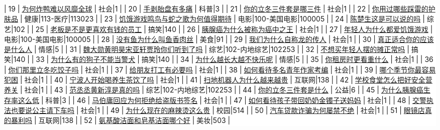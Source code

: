 | 19 | [为何炸鸭难以风靡全球](https://s.weibo.com/weibo?q=%23%E4%B8%BA%E4%BD%95%E7%82%B8%E9%B8%AD%E9%9A%BE%E4%BB%A5%E9%A3%8E%E9%9D%A1%E5%85%A8%E7%90%83%23) | 社会|1 |
| 20 | [手剥胎盘有多痛](https://s.weibo.com/weibo?q=%23%E6%89%8B%E5%89%A5%E8%83%8E%E7%9B%98%E6%9C%89%E5%A4%9A%E7%97%9B%23) | 科普|3 |
| 21 | [你的立冬三件套是哪三件](https://s.weibo.com/weibo?q=%23%E4%BD%A0%E7%9A%84%E7%AB%8B%E5%86%AC%E4%B8%89%E4%BB%B6%E5%A5%97%E6%98%AF%E5%93%AA%E4%B8%89%E4%BB%B6%23) | 社会|1 |
| 22 | [你用过哪些踩雷的护肤品](https://s.weibo.com/weibo?q=%23%E4%BD%A0%E7%94%A8%E8%BF%87%E5%93%AA%E4%BA%9B%E8%B8%A9%E9%9B%B7%E7%9A%84%E6%8A%A4%E8%82%A4%E5%93%81%23) | 健康|113-医疗|113023 |
| 23 | [饥饿游戏鸣鸟与蛇之歌为何值得期待](https://s.weibo.com/weibo?q=%23%E9%A5%A5%E9%A5%BF%E6%B8%B8%E6%88%8F%E9%B8%A3%E9%B8%9F%E4%B8%8E%E8%9B%87%E4%B9%8B%E6%AD%8C%E4%B8%BA%E4%BD%95%E5%80%BC%E5%BE%97%E6%9C%9F%E5%BE%85%23) | 电影|100-美国电影|100005 |
| 24 | [陈楚生这是可以说的吗](https://s.weibo.com/weibo?q=%23%E9%99%88%E6%A5%9A%E7%94%9F%E8%BF%99%E6%98%AF%E5%8F%AF%E4%BB%A5%E8%AF%B4%E7%9A%84%E5%90%97%23) | 综艺|102 |
| 25 | [老板是不是更喜欢有钱的员工](https://s.weibo.com/weibo?q=%23%E8%80%81%E6%9D%BF%E6%98%AF%E4%B8%8D%E6%98%AF%E6%9B%B4%E5%96%9C%E6%AC%A2%E6%9C%89%E9%92%B1%E7%9A%84%E5%91%98%E5%B7%A5%23) | 搞笑|140 |
| 26 | [胰腺癌为什么被称为癌中之王](https://s.weibo.com/weibo?q=%23%E8%83%B0%E8%85%BA%E7%99%8C%E4%B8%BA%E4%BB%80%E4%B9%88%E8%A2%AB%E7%A7%B0%E4%B8%BA%E7%99%8C%E4%B8%AD%E4%B9%8B%E7%8E%8B%23) | 社会|1 |
| 27 | [年轻人为什么都爱饥饿游戏](https://s.weibo.com/weibo?q=%23%E5%B9%B4%E8%BD%BB%E4%BA%BA%E4%B8%BA%E4%BB%80%E4%B9%88%E9%83%BD%E7%88%B1%E9%A5%A5%E9%A5%BF%E6%B8%B8%E6%88%8F%23) | 电影|100-美国电影|100005 |
| 28 | [没有鱼为什么叫鱼香肉丝](https://s.weibo.com/weibo?q=%23%E6%B2%A1%E6%9C%89%E9%B1%BC%E4%B8%BA%E4%BB%80%E4%B9%88%E5%8F%AB%E9%B1%BC%E9%A6%99%E8%82%89%E4%B8%9D%23) | 美食|91 |
| 29 | [我们为什么自称龙的传人](https://s.weibo.com/weibo?q=%23%E6%88%91%E4%BB%AC%E4%B8%BA%E4%BB%80%E4%B9%88%E8%87%AA%E7%A7%B0%E9%BE%99%E7%9A%84%E4%BC%A0%E4%BA%BA%23) | 社会|1 |
| 30 | [真正适合你的应该是什么人](https://s.weibo.com/weibo?q=%23%E7%9C%9F%E6%AD%A3%E9%80%82%E5%90%88%E4%BD%A0%E7%9A%84%E5%BA%94%E8%AF%A5%E6%98%AF%E4%BB%80%E4%B9%88%E4%BA%BA%23) | 情感|5 |
| 31 | [魏大勋黄明昊宋亚轩贾玲你们听到了吗](https://s.weibo.com/weibo?q=%23%E9%AD%8F%E5%A4%A7%E5%8B%8B%E9%BB%84%E6%98%8E%E6%98%8A%E5%AE%8B%E4%BA%9A%E8%BD%A9%E8%B4%BE%E7%8E%B2%E4%BD%A0%E4%BB%AC%E5%90%AC%E5%88%B0%E4%BA%86%E5%90%97%23) | 综艺|102-内地综艺|102253 |
| 32 | [不想买年轻人摆的摊正常吗](https://s.weibo.com/weibo?q=%23%E4%B8%8D%E6%83%B3%E4%B9%B0%E5%B9%B4%E8%BD%BB%E4%BA%BA%E6%91%86%E7%9A%84%E6%91%8A%E6%AD%A3%E5%B8%B8%E5%90%97%23) | 搞笑|140 |
| 33 | [为什么有的狗子不能当警犬](https://s.weibo.com/weibo?q=%23%E4%B8%BA%E4%BB%80%E4%B9%88%E6%9C%89%E7%9A%84%E7%8B%97%E5%AD%90%E4%B8%8D%E8%83%BD%E5%BD%93%E8%AD%A6%E7%8A%AC%23) | 搞笑|140 |
| 34 | [为什么越长大越不快乐呢](https://s.weibo.com/weibo?q=%23%E4%B8%BA%E4%BB%80%E4%B9%88%E8%B6%8A%E9%95%BF%E5%A4%A7%E8%B6%8A%E4%B8%8D%E5%BF%AB%E4%B9%90%E5%91%A2%23) | 情感|5 |
| 35 | [你租房时更看重什么](https://s.weibo.com/weibo?q=%23%E4%BD%A0%E7%A7%9F%E6%88%BF%E6%97%B6%E6%9B%B4%E7%9C%8B%E9%87%8D%E4%BB%80%E4%B9%88%23) | 社会|1 |
| 36 | [你们那里立冬吃饺子吗](https://s.weibo.com/weibo?q=%23%E4%BD%A0%E4%BB%AC%E9%82%A3%E9%87%8C%E7%AB%8B%E5%86%AC%E5%90%83%E9%A5%BA%E5%AD%90%E5%90%97%23) | 社会|1 |
| 37 | [给朋友打工有必要吗](https://s.weibo.com/weibo?q=%23%E7%BB%99%E6%9C%8B%E5%8F%8B%E6%89%93%E5%B7%A5%E6%9C%89%E5%BF%85%E8%A6%81%E5%90%97%23) | 社会|1 |
| 38 | [如何看待多名青年作家考编](https://s.weibo.com/weibo?q=%23%E5%A6%82%E4%BD%95%E7%9C%8B%E5%BE%85%E5%A4%9A%E5%90%8D%E9%9D%92%E5%B9%B4%E4%BD%9C%E5%AE%B6%E8%80%83%E7%BC%96%23) | 社会|1 |
| 39 | [哪个季节你最容易犯困](https://s.weibo.com/weibo?q=%23%E5%93%AA%E4%B8%AA%E5%AD%A3%E8%8A%82%E4%BD%A0%E6%9C%80%E5%AE%B9%E6%98%93%E7%8A%AF%E5%9B%B0%23) | 社会|1 |
| 40 | [宁波人开始喝养生茶饮了吗](https://s.weibo.com/weibo?q=%23%E5%AE%81%E6%B3%A2%E4%BA%BA%E5%BC%80%E5%A7%8B%E5%96%9D%E5%85%BB%E7%94%9F%E8%8C%B6%E9%A5%AE%E4%BA%86%E5%90%97%23) | 社会|1 |
| 41 | [扫地机器人为什么越来越贵](https://s.weibo.com/weibo?q=%23%E6%89%AB%E5%9C%B0%E6%9C%BA%E5%99%A8%E4%BA%BA%E4%B8%BA%E4%BB%80%E4%B9%88%E8%B6%8A%E6%9D%A5%E8%B6%8A%E8%B4%B5%23) | 互联网|138 |
| 42 | [学校食堂怎么把好安全营养关](https://s.weibo.com/weibo?q=%23%E5%AD%A6%E6%A0%A1%E9%A3%9F%E5%A0%82%E6%80%8E%E4%B9%88%E6%8A%8A%E5%A5%BD%E5%AE%89%E5%85%A8%E8%90%A5%E5%85%BB%E5%85%B3%23) | 社会|1 |
| 43 | [范丞丞黄新淳是真的吗](https://s.weibo.com/weibo?q=%23%E8%8C%83%E4%B8%9E%E4%B8%9E%E9%BB%84%E6%96%B0%E6%B7%B3%E6%98%AF%E7%9C%9F%E7%9A%84%E5%90%97%23) | 综艺|102-内地综艺|102253 |
| 44 | [你的立冬三件套是什么](https://s.weibo.com/weibo?q=%23%E4%BD%A0%E7%9A%84%E7%AB%8B%E5%86%AC%E4%B8%89%E4%BB%B6%E5%A5%97%E6%98%AF%E4%BB%80%E4%B9%88%23) | 公益|6 |
| 45 | [为什么胰腺癌生存率这么低](https://s.weibo.com/weibo?q=%23%E4%B8%BA%E4%BB%80%E4%B9%88%E8%83%B0%E8%85%BA%E7%99%8C%E7%94%9F%E5%AD%98%E7%8E%87%E8%BF%99%E4%B9%88%E4%BD%8E%23) | 科普|3 |
| 46 | [马伯庸回应为何拒绝给盗版书签名](https://s.weibo.com/weibo?q=%23%E9%A9%AC%E4%BC%AF%E5%BA%B8%E5%9B%9E%E5%BA%94%E4%B8%BA%E4%BD%95%E6%8B%92%E7%BB%9D%E7%BB%99%E7%9B%97%E7%89%88%E4%B9%A6%E7%AD%BE%E5%90%8D%23) | 社会|1 |
| 47 | [如何看待孩子带回奶奶金镯子送妈妈](https://s.weibo.com/weibo?q=%23%E5%A6%82%E4%BD%95%E7%9C%8B%E5%BE%85%E5%AD%A9%E5%AD%90%E5%B8%A6%E5%9B%9E%E5%A5%B6%E5%A5%B6%E9%87%91%E9%95%AF%E5%AD%90%E9%80%81%E5%A6%88%E5%A6%88%23) | 社会|1 |
| 48 | [交警执法也要说公主请下车吗](https://s.weibo.com/weibo?q=%23%E4%BA%A4%E8%AD%A6%E6%89%A7%E6%B3%95%E4%B9%9F%E8%A6%81%E8%AF%B4%E5%85%AC%E4%B8%BB%E8%AF%B7%E4%B8%8B%E8%BD%A6%E5%90%97%23) | 社会|1 |
| 49 | [为什么现在的麻辣烫这么贵](https://s.weibo.com/weibo?q=%23%E4%B8%BA%E4%BB%80%E4%B9%88%E7%8E%B0%E5%9C%A8%E7%9A%84%E9%BA%BB%E8%BE%A3%E7%83%AB%E8%BF%99%E4%B9%88%E8%B4%B5%23) | 校园|514 |
| 50 | [汽车贷款诈骗为何屡禁不绝](https://s.weibo.com/weibo?q=%23%E6%B1%BD%E8%BD%A6%E8%B4%B7%E6%AC%BE%E8%AF%88%E9%AA%97%E4%B8%BA%E4%BD%95%E5%B1%A1%E7%A6%81%E4%B8%8D%E7%BB%9D%23) | 社会|1 |
| 51 | [眼镜店真的暴利吗](https://s.weibo.com/weibo?q=%23%E7%9C%BC%E9%95%9C%E5%BA%97%E7%9C%9F%E7%9A%84%E6%9A%B4%E5%88%A9%E5%90%97%23) | 互联网|138 |
| 52 | [氨基酸洁面和皂基洁面哪个好](https://s.weibo.com/weibo?q=%23%E6%B0%A8%E5%9F%BA%E9%85%B8%E6%B4%81%E9%9D%A2%E5%92%8C%E7%9A%82%E5%9F%BA%E6%B4%81%E9%9D%A2%E5%93%AA%E4%B8%AA%E5%A5%BD%23) | 美妆|503 |